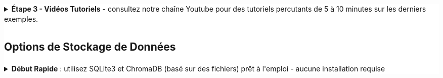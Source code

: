 </details>  

<details><summary><b>Étape 3 - Vidéos Tutoriels</b> - consultez notre chaîne Youtube pour des tutoriels percutants de 5 à 10 minutes sur les derniers exemples.   </summary></details>



## Options de Stockage de Données

<details><summary><b>Début Rapide</b> : utilisez SQLite3 et ChromaDB (basé sur des fichiers) prêt à l'emploi - aucune installation requise </summary></details>  

